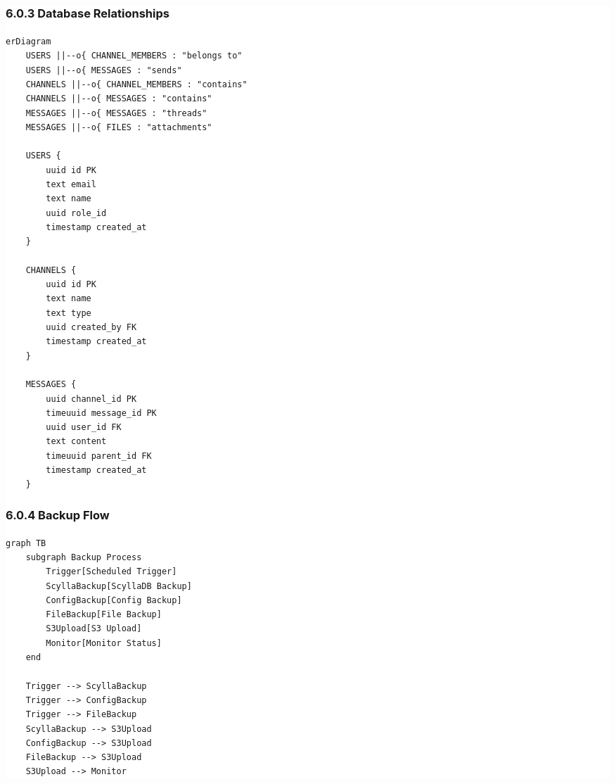 ### 6.0.3 Database Relationships
```mermaid
erDiagram
    USERS ||--o{ CHANNEL_MEMBERS : "belongs to"
    USERS ||--o{ MESSAGES : "sends"
    CHANNELS ||--o{ CHANNEL_MEMBERS : "contains"
    CHANNELS ||--o{ MESSAGES : "contains"
    MESSAGES ||--o{ MESSAGES : "threads"
    MESSAGES ||--o{ FILES : "attachments"

    USERS {
        uuid id PK
        text email
        text name
        uuid role_id
        timestamp created_at
    }

    CHANNELS {
        uuid id PK
        text name
        text type
        uuid created_by FK
        timestamp created_at
    }

    MESSAGES {
        uuid channel_id PK
        timeuuid message_id PK
        uuid user_id FK
        text content
        timeuuid parent_id FK
        timestamp created_at
    }
```

### 6.0.4 Backup Flow
```mermaid
graph TB
    subgraph Backup Process
        Trigger[Scheduled Trigger]
        ScyllaBackup[ScyllaDB Backup]
        ConfigBackup[Config Backup]
        FileBackup[File Backup]
        S3Upload[S3 Upload]
        Monitor[Monitor Status]
    end

    Trigger --> ScyllaBackup
    Trigger --> ConfigBackup
    Trigger --> FileBackup
    ScyllaBackup --> S3Upload
    ConfigBackup --> S3Upload
    FileBackup --> S3Upload
    S3Upload --> Monitor
```
